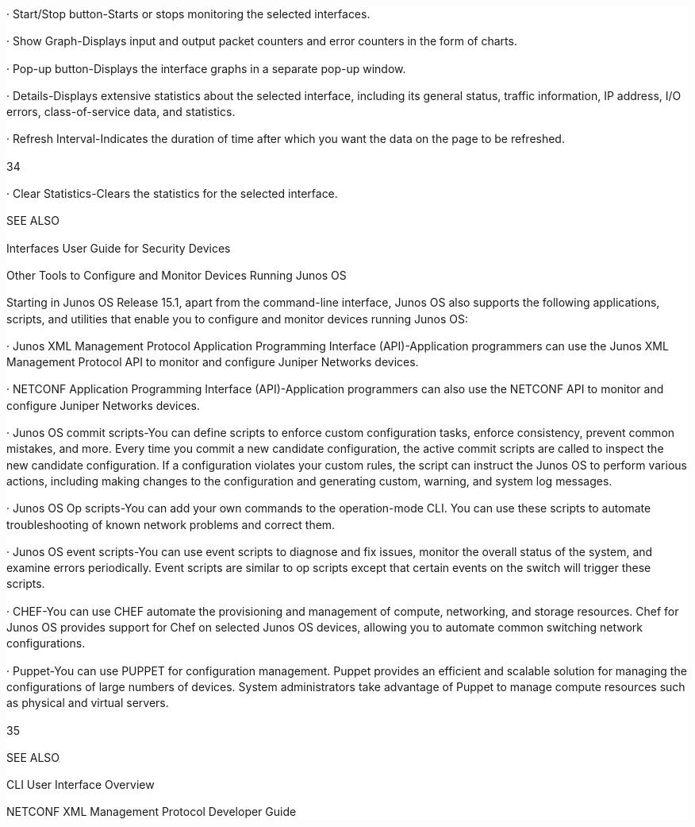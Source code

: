 · Start/Stop button-Starts or stops monitoring the selected interfaces.

· Show Graph-Displays input and output packet counters and error counters in the form of charts.

· Pop-up button-Displays the interface graphs in a separate pop-up window.

· Details-Displays extensive statistics about the selected interface, including its general status, traffic information, IP address, I/O errors, class-of-service data, and statistics.

· Refresh Interval-Indicates the duration of time after which you want the data on the page to be refreshed.

34

· Clear Statistics-Clears the statistics for the selected interface.

SEE ALSO

Interfaces User Guide for Security Devices

Other Tools to Configure and Monitor Devices Running Junos OS

Starting in Junos OS Release 15.1, apart from the command-line interface, Junos OS also supports the following applications, scripts, and utilities that enable you to configure and monitor devices running Junos OS:

· Junos XML Management Protocol Application Programming Interface (API)-Application programmers can use the Junos XML Management Protocol API to monitor and configure Juniper Networks devices.

· NETCONF Application Programming Interface (API)-Application programmers can also use the NETCONF API to monitor and configure Juniper Networks devices.

· Junos OS commit scripts-You can define scripts to enforce custom configuration tasks, enforce consistency, prevent common mistakes, and more. Every time you commit a new candidate configuration, the active commit scripts are called to inspect the new candidate configuration. If a configuration violates your custom rules, the script can instruct the Junos OS to perform various actions, including making changes to the configuration and generating custom, warning, and system log messages.

· Junos OS Op scripts-You can add your own commands to the operation-mode CLI. You can use these scripts to automate troubleshooting of known network problems and correct them.

· Junos OS event scripts-You can use event scripts to diagnose and fix issues, monitor the overall status of the system, and examine errors periodically. Event scripts are similar to op scripts except that certain events on the switch will trigger these scripts.

· CHEF-You can use CHEF automate the provisioning and management of compute, networking, and storage resources. Chef for Junos OS provides support for Chef on selected Junos OS devices, allowing you to automate common switching network configurations.

· Puppet-You can use PUPPET for configuration management. Puppet provides an efficient and scalable solution for managing the configurations of large numbers of devices. System administrators take advantage of Puppet to manage compute resources such as physical and virtual servers.

35

SEE ALSO

CLI User Interface Overview

NETCONF XML Management Protocol Developer Guide
